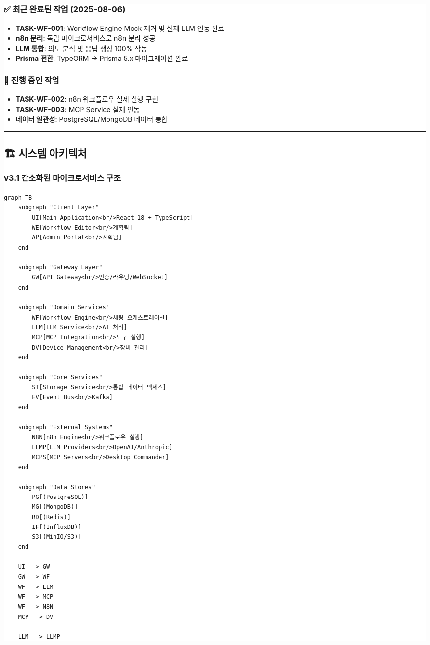 ### ✅ 최근 완료된 작업 (2025-08-06)
- **TASK-WF-001**: Workflow Engine Mock 제거 및 실제 LLM 연동 완료
- **n8n 분리**: 독립 마이크로서비스로 n8n 분리 성공
- **LLM 통합**: 의도 분석 및 응답 생성 100% 작동
- **Prisma 전환**: TypeORM → Prisma 5.x 마이그레이션 완료

### 🔄 진행 중인 작업
- **TASK-WF-002**: n8n 워크플로우 실제 실행 구현
- **TASK-WF-003**: MCP Service 실제 연동
- **데이터 일관성**: PostgreSQL/MongoDB 데이터 통합

---

## 🏗️ 시스템 아키텍처

### v3.1 간소화된 마이크로서비스 구조

```mermaid
graph TB
    subgraph "Client Layer"
        UI[Main Application<br/>React 18 + TypeScript]
        WE[Workflow Editor<br/>계획됨]
        AP[Admin Portal<br/>계획됨]
    end
    
    subgraph "Gateway Layer"
        GW[API Gateway<br/>인증/라우팅/WebSocket]
    end
    
    subgraph "Domain Services"
        WF[Workflow Engine<br/>채팅 오케스트레이션]
        LLM[LLM Service<br/>AI 처리]
        MCP[MCP Integration<br/>도구 실행]
        DV[Device Management<br/>장비 관리]
    end
    
    subgraph "Core Services"
        ST[Storage Service<br/>통합 데이터 액세스]
        EV[Event Bus<br/>Kafka]
    end
    
    subgraph "External Systems"
        N8N[n8n Engine<br/>워크플로우 실행]
        LLMP[LLM Providers<br/>OpenAI/Anthropic]
        MCPS[MCP Servers<br/>Desktop Commander]
    end
    
    subgraph "Data Stores"
        PG[(PostgreSQL)]
        MG[(MongoDB)]
        RD[(Redis)]
        IF[(InfluxDB)]
        S3[(MinIO/S3)]
    end
    
    UI --> GW
    GW --> WF
    WF --> LLM
    WF --> MCP
    WF --> N8N
    MCP --> DV
    
    LLM --> LLMP
```
